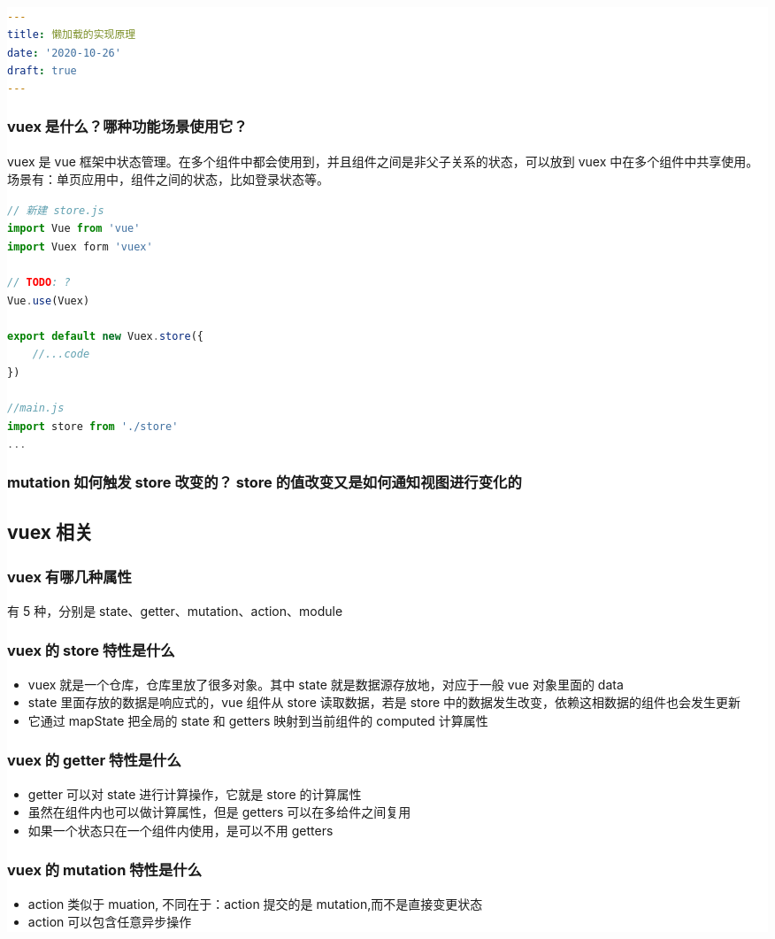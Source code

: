```yaml
---
title: 懒加载的实现原理
date: '2020-10-26'
draft: true
---
```


### vuex 是什么？哪种功能场景使用它？

vuex 是 vue 框架中状态管理。在多个组件中都会使用到，并且组件之间是非父子关系的状态，可以放到 vuex 中在多个组件中共享使用。场景有：单页应用中，组件之间的状态，比如登录状态等。

```js
// 新建 store.js
import Vue from 'vue'
import Vuex form 'vuex'

// TODO: ?
Vue.use(Vuex)

export default new Vuex.store({
	//...code
})

//main.js
import store from './store'
...
```

### mutation 如何触发 store 改变的？ store 的值改变又是如何通知视图进行变化的

## vuex 相关

### vuex 有哪几种属性

有 5 种，分别是 state、getter、mutation、action、module

### vuex 的 store 特性是什么

- vuex 就是一个仓库，仓库里放了很多对象。其中 state 就是数据源存放地，对应于一般 vue 对象里面的 data
- state 里面存放的数据是响应式的，vue 组件从 store 读取数据，若是 store 中的数据发生改变，依赖这相数据的组件也会发生更新
- 它通过 mapState 把全局的 state 和 getters 映射到当前组件的 computed 计算属性

### vuex 的 getter 特性是什么

- getter 可以对 state 进行计算操作，它就是 store 的计算属性
- 虽然在组件内也可以做计算属性，但是 getters 可以在多给件之间复用
- 如果一个状态只在一个组件内使用，是可以不用 getters

### vuex 的 mutation 特性是什么

- action 类似于 muation, 不同在于：action 提交的是 mutation,而不是直接变更状态
- action 可以包含任意异步操作
